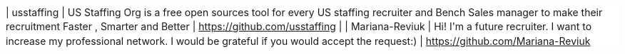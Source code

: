 | usstaffing             | US Staffing Org is a free open sources tool for every US staffing recruiter and Bench Sales manager to make their recruitment Faster , Smarter and Better | https://github.com/usstaffing              |
| Mariana-Reviuk         | Hi! I'm a future recruiter. I want to increase my professional network. I would be grateful if you would accept the request:) | https://github.com/Mariana-Reviuk 
